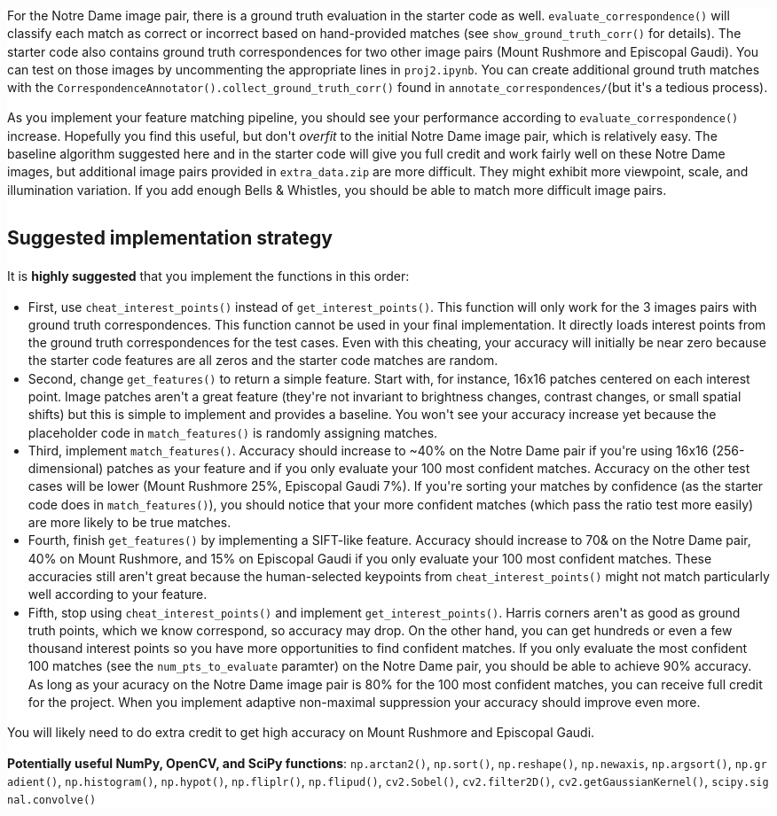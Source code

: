 For the Notre Dame image pair, there is a ground truth evaluation in the starter code as well. `evaluate_correspondence()` will classify each match as correct or incorrect based on hand-provided matches (see `show_ground_truth_corr()` for details). The starter code also contains ground truth correspondences for two other image pairs (Mount Rushmore and Episcopal Gaudi). You can test on those images by uncommenting the appropriate lines in `proj2.ipynb`. You can create additional ground truth matches with the `CorrespondenceAnnotator().collect_ground_truth_corr()` found in `annotate_correspondences/`(but it's a tedious process).

As you implement your feature matching pipeline, you should see your performance according to `evaluate_correspondence()` increase. Hopefully you find this useful, but don't _overfit_ to the initial Notre Dame image pair, which is relatively easy. The baseline algorithm suggested here and in the starter code will give you full credit and work fairly well on these Notre Dame images, but additional image pairs provided in `extra_data.zip` are more difficult. They might exhibit more viewpoint, scale, and illumination variation. If you add enough Bells & Whistles, you should be able to match more difficult image pairs.

## Suggested implementation strategy
It is **highly suggested** that you implement the functions in this order:
* First, use `cheat_interest_points()` instead of `get_interest_points()`. This function will only work for the 3 images pairs with ground truth correspondences. This function cannot be used in your final implementation. It directly loads interest points from the ground truth correspondences for the test cases. Even with this cheating, your accuracy will initially be near zero because the starter code features are all zeros and the starter code matches are random.
* Second, change `get_features()` to return a simple feature. Start with, for instance, 16x16 patches centered on each interest point. Image patches aren't a great feature (they're not invariant to brightness changes, contrast changes, or small spatial shifts) but this is simple to implement and provides a baseline. You won't see your accuracy increase yet because the placeholder code in `match_features()` is randomly assigning matches.
* Third, implement `match_features()`. Accuracy should increase to \~40% on the Notre Dame pair if you're using 16x16 (256-dimensional) patches as your feature and if you only evaluate your 100 most confident matches. Accuracy on the other test cases will be lower (Mount Rushmore 25%, Episcopal Gaudi 7%). If you're sorting your matches by confidence (as the starter code does in `match_features()`), you should notice that your more confident matches (which pass the ratio test more easily) are more likely to be true matches.
* Fourth, finish `get_features()` by implementing a SIFT-like feature. Accuracy should increase to 70& on the Notre Dame pair, 40% on Mount Rushmore, and 15% on Episcopal Gaudi if you only evaluate your 100 most confident matches. These accuracies still aren't great because the human-selected keypoints from `cheat_interest_points()` might not match particularly well according to your feature.
* Fifth, stop using `cheat_interest_points()` and implement `get_interest_points()`. Harris corners aren't as good as ground truth points, which we know correspond, so accuracy may drop. On the other hand, you can get hundreds or even a few thousand interest points so you have more opportunities to find confident matches. If you only evaluate the most confident 100 matches (see the `num_pts_to_evaluate` paramter) on the Notre Dame pair, you should be able to achieve 90% accuracy. As long as your acuracy on the Notre Dame image pair is 80% for the 100 most confident matches, you can receive full credit for the project. When you implement adaptive non-maximal suppression your accuracy should improve even more.

You will likely need to do extra credit to get high accuracy on Mount Rushmore and Episcopal Gaudi.

**Potentially useful NumPy, OpenCV, and SciPy functions**: `np.arctan2()`, `np.sort()`, `np.reshape()`, `np.newaxis`, `np.argsort()`, `np.gradient()`, `np.histogram()`, `np.hypot()`, `np.fliplr()`, `np.flipud()`, `cv2.Sobel()`, `cv2.filter2D()`, `cv2.getGaussianKernel()`, `scipy.signal.convolve()`
